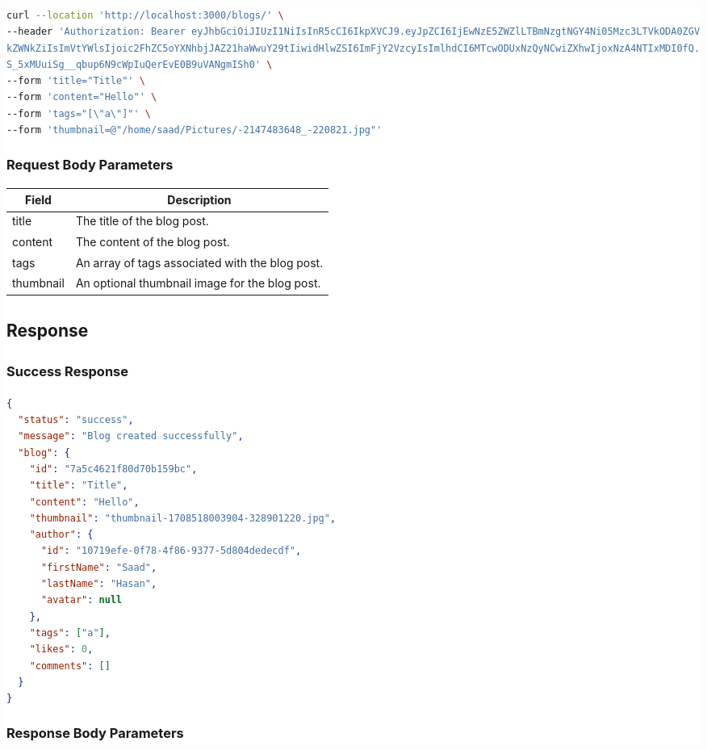 ```bash
curl --location 'http://localhost:3000/blogs/' \
--header 'Authorization: Bearer eyJhbGciOiJIUzI1NiIsInR5cCI6IkpXVCJ9.eyJpZCI6IjEwNzE5ZWZlLTBmNzgtNGY4Ni05Mzc3LTVkODA0ZGVkZWNkZiIsImVtYWlsIjoic2FhZC5oYXNhbjJAZ21haWwuY29tIiwidHlwZSI6ImFjY2VzcyIsImlhdCI6MTcwODUxNzQyNCwiZXhwIjoxNzA4NTIxMDI0fQ.S_5xMUuiSg__qbup6N9cWpIuQerEvE0B9uVANgmISh0' \
--form 'title="Title"' \
--form 'content="Hello"' \
--form 'tags="[\"a\"]"' \
--form 'thumbnail=@"/home/saad/Pictures/-2147483648_-220821.jpg"'

```

### Request Body Parameters

| Field     | Description                                     |
| --------- | ----------------------------------------------- |
| title     | The title of the blog post.                     |
| content   | The content of the blog post.                   |
| tags      | An array of tags associated with the blog post. |
| thumbnail | An optional thumbnail image for the blog post.  |

## Response

### Success Response

```json
{
  "status": "success",
  "message": "Blog created successfully",
  "blog": {
    "id": "7a5c4621f80d70b159bc",
    "title": "Title",
    "content": "Hello",
    "thumbnail": "thumbnail-1708518003904-328901220.jpg",
    "author": {
      "id": "10719efe-0f78-4f86-9377-5d804dedecdf",
      "firstName": "Saad",
      "lastName": "Hasan",
      "avatar": null
    },
    "tags": ["a"],
    "likes": 0,
    "comments": []
  }
}
```

### Response Body Parameters
